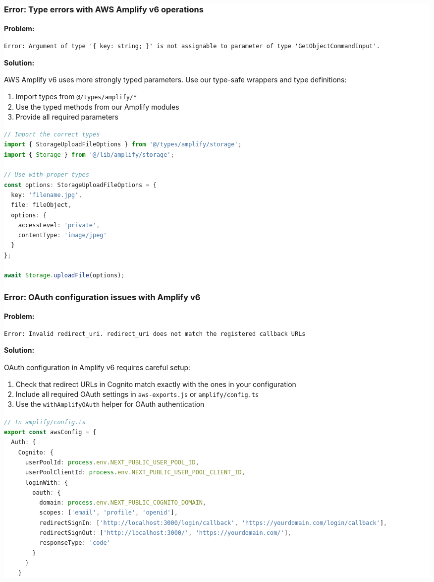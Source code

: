 ### Error: Type errors with AWS Amplify v6 operations

**Problem:**
```
Error: Argument of type '{ key: string; }' is not assignable to parameter of type 'GetObjectCommandInput'.
```

**Solution:**

AWS Amplify v6 uses more strongly typed parameters. Use our type-safe wrappers and type definitions:

1. Import types from `@/types/amplify/*`
2. Use the typed methods from our Amplify modules
3. Provide all required parameters

```typescript
// Import the correct types
import { StorageUploadFileOptions } from '@/types/amplify/storage';
import { Storage } from '@/lib/amplify/storage';

// Use with proper types
const options: StorageUploadFileOptions = {
  key: 'filename.jpg',
  file: fileObject,
  options: {
    accessLevel: 'private',
    contentType: 'image/jpeg'
  }
};

await Storage.uploadFile(options);
```

### Error: OAuth configuration issues with Amplify v6

**Problem:**
```
Error: Invalid redirect_uri. redirect_uri does not match the registered callback URLs
```

**Solution:**

OAuth configuration in Amplify v6 requires careful setup:

1. Check that redirect URLs in Cognito match exactly with the ones in your configuration
2. Include all required OAuth settings in `aws-exports.js` or `amplify/config.ts`
3. Use the `withAmplifyOAuth` helper for OAuth authentication

```typescript
// In amplify/config.ts
export const awsConfig = {
  Auth: {
    Cognito: {
      userPoolId: process.env.NEXT_PUBLIC_USER_POOL_ID,
      userPoolClientId: process.env.NEXT_PUBLIC_USER_POOL_CLIENT_ID,
      loginWith: {
        oauth: {
          domain: process.env.NEXT_PUBLIC_COGNITO_DOMAIN,
          scopes: ['email', 'profile', 'openid'],
          redirectSignIn: ['http://localhost:3000/login/callback', 'https://yourdomain.com/login/callback'],
          redirectSignOut: ['http://localhost:3000/', 'https://yourdomain.com/'],
          responseType: 'code'
        }
      }
    }
```